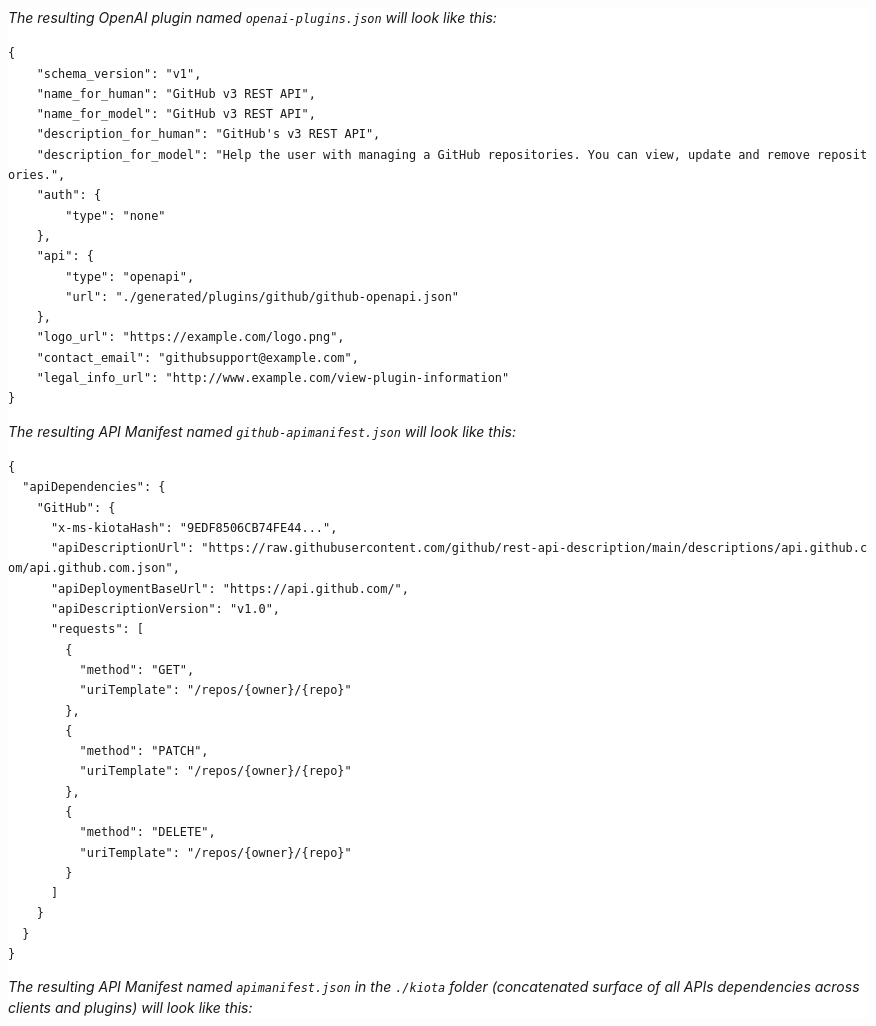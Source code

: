 _The resulting OpenAI plugin named `openai-plugins.json` will look like this:_

```jsonc
{
    "schema_version": "v1",
    "name_for_human": "GitHub v3 REST API",
    "name_for_model": "GitHub v3 REST API",
    "description_for_human": "GitHub's v3 REST API",
    "description_for_model": "Help the user with managing a GitHub repositories. You can view, update and remove repositories.",
    "auth": {
        "type": "none"
    },
    "api": {
        "type": "openapi",
        "url": "./generated/plugins/github/github-openapi.json"
    },
    "logo_url": "https://example.com/logo.png",
    "contact_email": "githubsupport@example.com",
    "legal_info_url": "http://www.example.com/view-plugin-information"
}
```

_The resulting API Manifest named `github-apimanifest.json` will look like this:_

```jsonc
{
  "apiDependencies": {
    "GitHub": {
      "x-ms-kiotaHash": "9EDF8506CB74FE44...",
      "apiDescriptionUrl": "https://raw.githubusercontent.com/github/rest-api-description/main/descriptions/api.github.com/api.github.com.json",
      "apiDeploymentBaseUrl": "https://api.github.com/",
      "apiDescriptionVersion": "v1.0",
      "requests": [
        {
          "method": "GET",
          "uriTemplate": "/repos/{owner}/{repo}"
        },
        {
          "method": "PATCH",
          "uriTemplate": "/repos/{owner}/{repo}"
        },
        {
          "method": "DELETE",
          "uriTemplate": "/repos/{owner}/{repo}"
        }
      ]
    }
  }
}
```

_The resulting API Manifest named `apimanifest.json` in the `./kiota` folder (concatenated surface of all APIs dependencies across clients and plugins) will look like this:_
